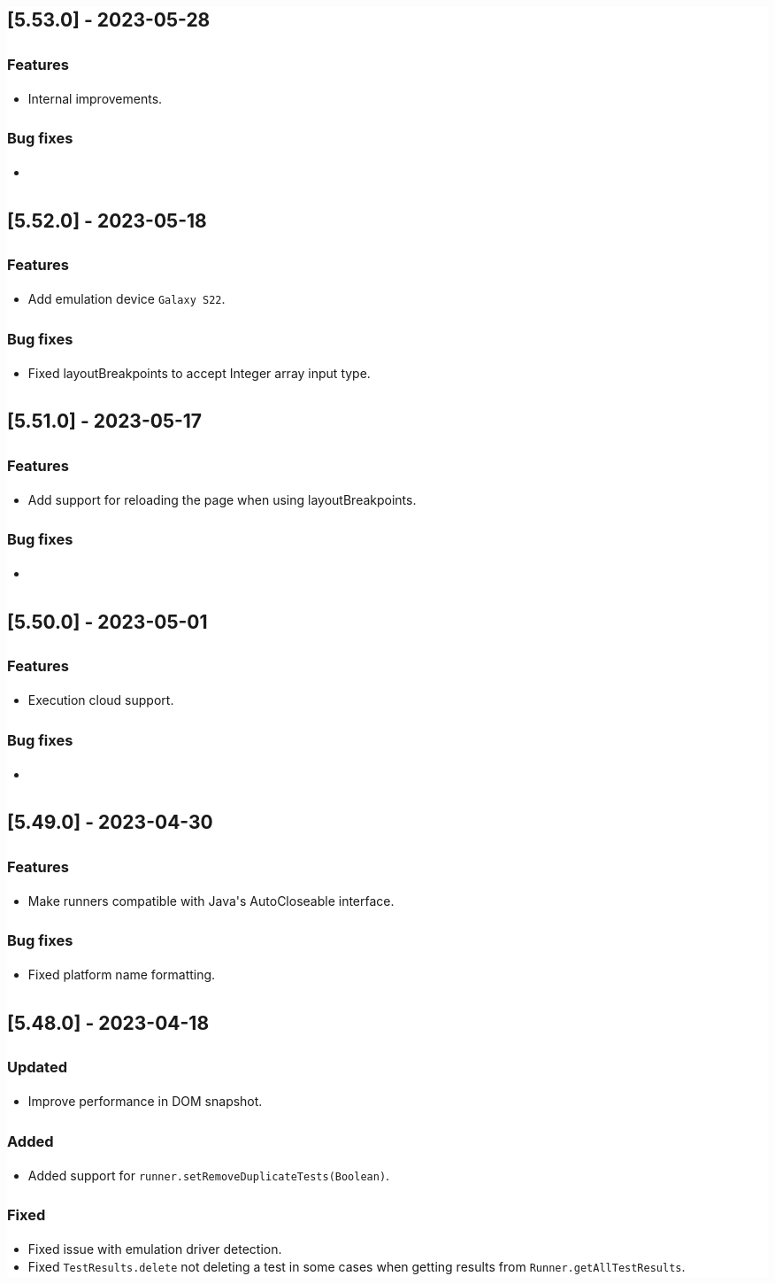 ## [5.53.0] - 2023-05-28
### Features
- Internal improvements.
### Bug fixes
- 

## [5.52.0] - 2023-05-18
### Features
- Add emulation device `Galaxy S22`.
### Bug fixes
- Fixed layoutBreakpoints to accept Integer array input type.

## [5.51.0] - 2023-05-17
### Features
- Add support for reloading the page when using layoutBreakpoints.
### Bug fixes
-

## [5.50.0] - 2023-05-01
### Features
- Execution cloud support.
### Bug fixes
- 

## [5.49.0] - 2023-04-30
### Features
- Make runners compatible with Java's AutoCloseable interface.
### Bug fixes
- Fixed platform name formatting.

## [5.48.0] - 2023-04-18
### Updated
- Improve performance in DOM snapshot.
### Added
- Added support for `runner.setRemoveDuplicateTests(Boolean)`.
### Fixed
- Fixed issue with emulation driver detection.
- Fixed `TestResults.delete` not deleting a test in some cases when getting results from `Runner.getAllTestResults`.

